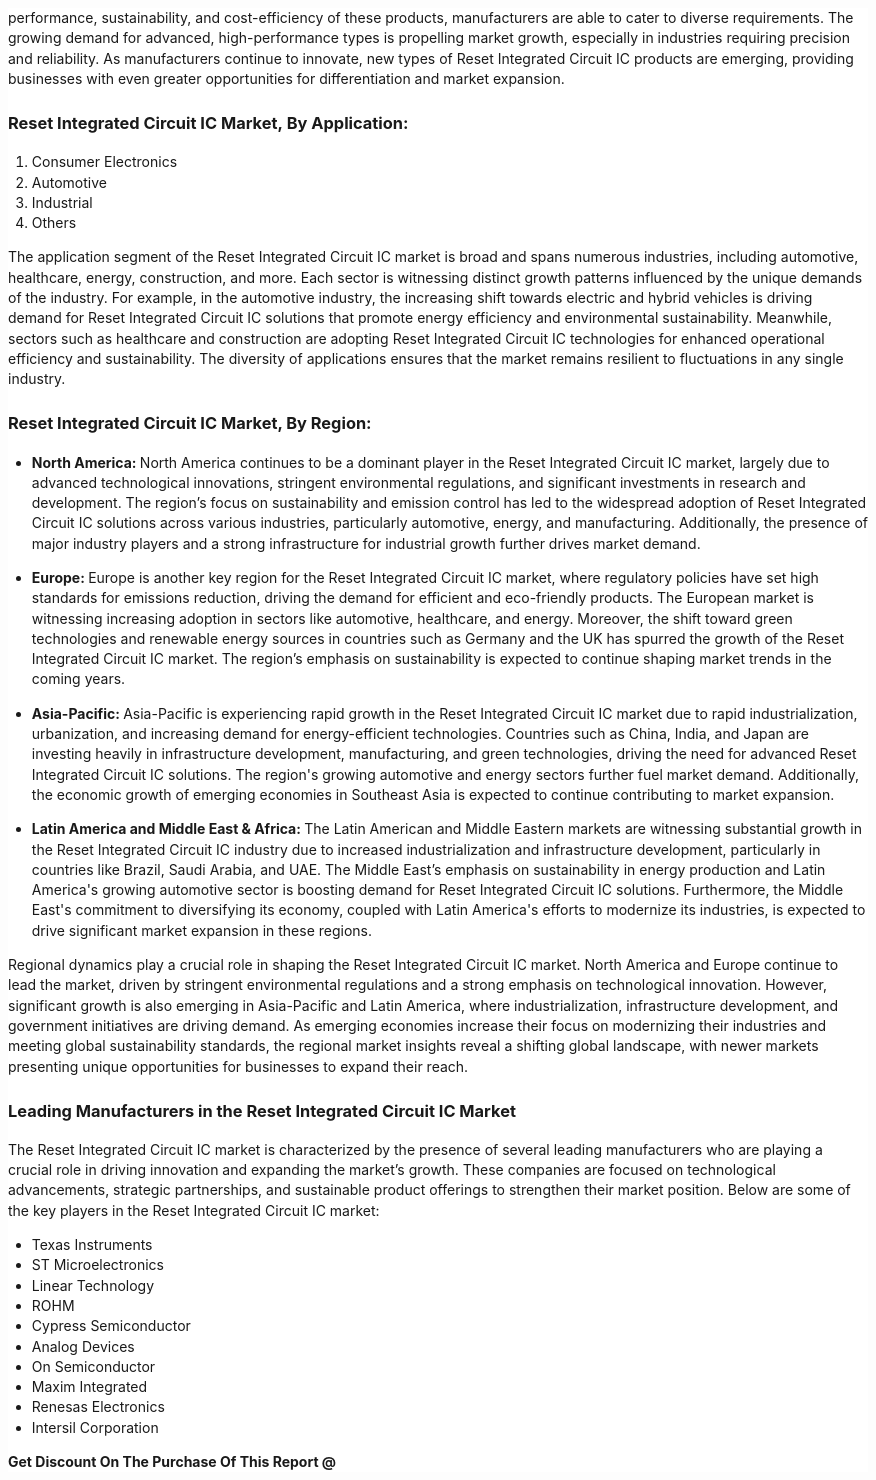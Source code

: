performance, sustainability, and cost-efficiency of these products, manufacturers are able to cater to diverse requirements. The growing demand for advanced, high-performance types is propelling market growth, especially in industries requiring precision and reliability. As manufacturers continue to innovate, new types of Reset Integrated Circuit IC products are emerging, providing businesses with even greater opportunities for differentiation and market expansion.</p><h3>Reset Integrated Circuit IC Market,&nbsp;By Application:</h3><ol><li>Consumer Electronics<li> Automotive<li> Industrial<li> Others</li></ol><p>The application segment of the Reset Integrated Circuit IC market is broad and spans numerous industries, including automotive, healthcare, energy, construction, and more. Each sector is witnessing distinct growth patterns influenced by the unique demands of the industry. For example, in the automotive industry, the increasing shift towards electric and hybrid vehicles is driving demand for Reset Integrated Circuit IC solutions that promote energy efficiency and environmental sustainability. Meanwhile, sectors such as healthcare and construction are adopting Reset Integrated Circuit IC technologies for enhanced operational efficiency and sustainability. The diversity of applications ensures that the market remains resilient to fluctuations in any single industry.</p><h3>Reset Integrated Circuit IC Market, By Region:</h3><ul><li><p><strong>North America:&nbsp;</strong>North America continues to be a dominant player in the Reset Integrated Circuit IC market, largely due to advanced technological innovations, stringent environmental regulations, and significant investments in research and development. The region&rsquo;s focus on sustainability and emission control has led to the widespread adoption of Reset Integrated Circuit IC solutions across various industries, particularly automotive, energy, and manufacturing. Additionally, the presence of major industry players and a strong infrastructure for industrial growth further drives market demand.</p></li><li><p><strong><strong>Europe:&nbsp;</strong></strong>Europe is another key region for the Reset Integrated Circuit IC market, where regulatory policies have set high standards for emissions reduction, driving the demand for efficient and eco-friendly products. The European market is witnessing increasing adoption in sectors like automotive, healthcare, and energy. Moreover, the shift toward green technologies and renewable energy sources in countries such as Germany and the UK has spurred the growth of the Reset Integrated Circuit IC market. The region&rsquo;s emphasis on sustainability is expected to continue shaping market trends in the coming years.</p></li><li><p><strong><strong>Asia-Pacific:&nbsp;</strong></strong>Asia-Pacific is experiencing rapid growth in the Reset Integrated Circuit IC market due to rapid industrialization, urbanization, and increasing demand for energy-efficient technologies. Countries such as China, India, and Japan are investing heavily in infrastructure development, manufacturing, and green technologies, driving the need for advanced Reset Integrated Circuit IC solutions. The region's growing automotive and energy sectors further fuel market demand. Additionally, the economic growth of emerging economies in Southeast Asia is expected to continue contributing to market expansion.</p></li><li><p><strong><strong>Latin America and Middle East &amp; Africa:&nbsp;</strong></strong>The Latin American and Middle Eastern markets are witnessing substantial growth in the Reset Integrated Circuit IC industry due to increased industrialization and infrastructure development, particularly in countries like Brazil, Saudi Arabia, and UAE. The Middle East&rsquo;s emphasis on sustainability in energy production and Latin America's growing automotive sector is boosting demand for Reset Integrated Circuit IC solutions. Furthermore, the Middle East's commitment to diversifying its economy, coupled with Latin America's efforts to modernize its industries, is expected to drive significant market expansion in these regions.</p></li></ul><p>Regional dynamics play a crucial role in shaping the Reset Integrated Circuit IC market. North America and Europe continue to lead the market, driven by stringent environmental regulations and a strong emphasis on technological innovation. However, significant growth is also emerging in Asia-Pacific and Latin America, where industrialization, infrastructure development, and government initiatives are driving demand. As emerging economies increase their focus on modernizing their industries and meeting global sustainability standards, the regional market insights reveal a shifting global landscape, with newer markets presenting unique opportunities for businesses to expand their reach.</p><h3><strong>Leading Manufacturers in the Reset Integrated Circuit IC Market</strong></h3><p>The Reset Integrated Circuit IC market is characterized by the presence of several leading manufacturers who are playing a crucial role in driving innovation and expanding the market&rsquo;s growth. These companies are focused on technological advancements, strategic partnerships, and sustainable product offerings to strengthen their market position. Below are some of the key players in the Reset Integrated Circuit IC market:</p></div><div class="article-main__content" data-test-id="publishing-text-block"><ul><li><span class="">Texas Instruments<li> ST Microelectronics<li> Linear Technology<li> ROHM<li> Cypress Semiconductor<li> Analog Devices<li> On Semiconductor<li> Maxim Integrated<li> Renesas Electronics<li> Intersil Corporation</span></li></ul></div><div class="article-main__content" data-test-id="publishing-text-block"><p><span class="font-[700]"><strong>Get Discount On The Purchase Of This Report @</strong>